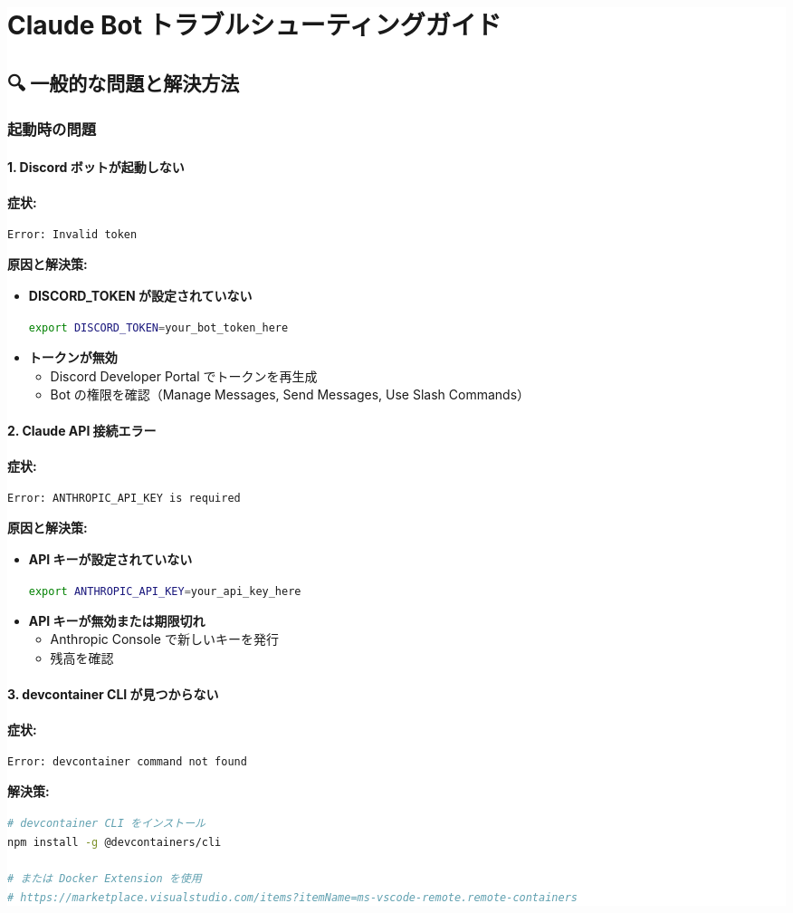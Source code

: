 # Claude Bot トラブルシューティングガイド

## 🔍 一般的な問題と解決方法

### 起動時の問題

#### 1. Discord ボットが起動しない

**症状:**

```
Error: Invalid token
```

**原因と解決策:**

- **DISCORD_TOKEN が設定されていない**
  ```bash
  export DISCORD_TOKEN=your_bot_token_here
  ```
- **トークンが無効**
  - Discord Developer Portal でトークンを再生成
  - Bot の権限を確認（Manage Messages, Send Messages, Use Slash Commands）

#### 2. Claude API 接続エラー

**症状:**

```
Error: ANTHROPIC_API_KEY is required
```

**原因と解決策:**

- **API キーが設定されていない**
  ```bash
  export ANTHROPIC_API_KEY=your_api_key_here
  ```
- **API キーが無効または期限切れ**
  - Anthropic Console で新しいキーを発行
  - 残高を確認

#### 3. devcontainer CLI が見つからない

**症状:**

```
Error: devcontainer command not found
```

**解決策:**

```bash
# devcontainer CLI をインストール
npm install -g @devcontainers/cli

# または Docker Extension を使用
# https://marketplace.visualstudio.com/items?itemName=ms-vscode-remote.remote-containers
```
